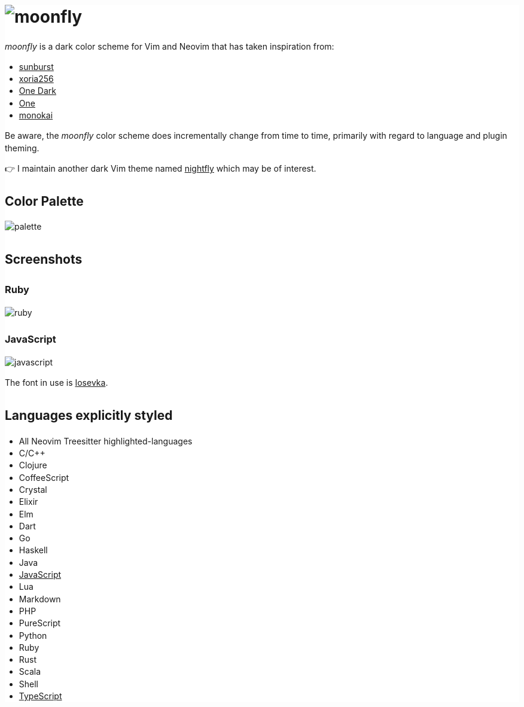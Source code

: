 ![moonfly](https://raw.githubusercontent.com/bluz71/misc-binaries/master/headings/moonfly.png)
==========

_moonfly_ is a dark color scheme for Vim and Neovim that has taken inspiration
from:

- [sunburst](http://vimcolors.com/177/Sunburst/dark)
- [xoria256](https://github.com/vim-scripts/xoria256.vim)
- [One Dark](https://github.com/atom/one-dark-syntax)
- [One](https://github.com/rakr/vim-one)
- [monokai](https://atom.io/themes/monokai)

Be aware, the _moonfly_ color scheme does incrementally change from time to
time, primarily with regard to language and plugin theming.

:point_right: I maintain another dark Vim theme named
[nightfly](https://github.com/bluz71/vim-nightfly-guicolors) which may be of
interest.

Color Palette
-------------

![palette](https://raw.githubusercontent.com/bluz71/misc-binaries/master/moonfly/moonfly-palette.png)

Screenshots
-----------

### Ruby

<img width="800" alt="ruby" src="https://raw.githubusercontent.com/bluz71/misc-binaries/master/moonfly/ruby_moonfly.png">

### JavaScript

<img width="800" alt="javascript" src="https://raw.githubusercontent.com/bluz71/misc-binaries/master/moonfly/javascript_moonfly.png">

The font in use is [Iosevka](https://github.com/be5invis/Iosevka).

Languages explicitly styled
---------------------------

- All Neovim Treesitter highlighted-languages
- C/C++
- Clojure
- CoffeeScript
- Crystal
- Elixir
- Elm
- Dart
- Go
- Haskell
- Java
- [JavaScript](https://github.com/pangloss/vim-javascript)
- Lua
- Markdown
- PHP
- PureScript
- Python
- Ruby
- Rust
- Scala
- Shell
- [TypeScript](https://github.com/HerringtonDarkholme/yats.vim)
